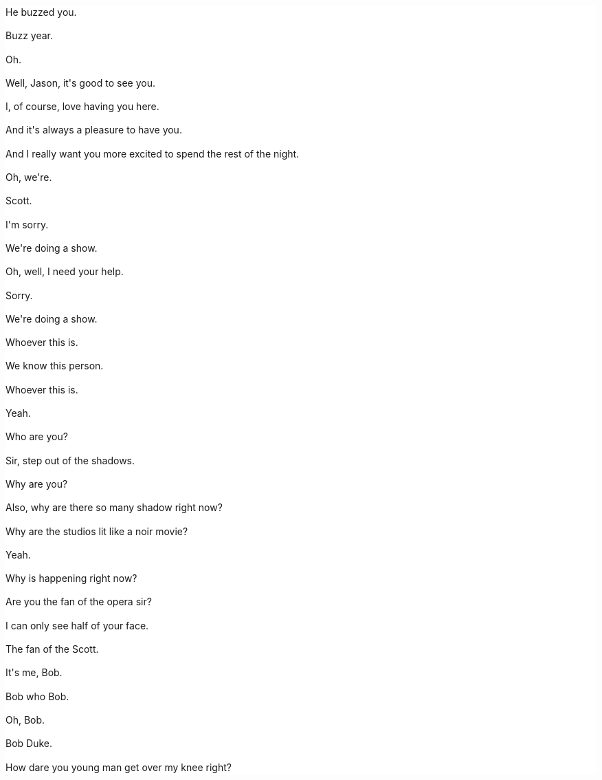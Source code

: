 He buzzed you.

Buzz year.

Oh.

Well, Jason, it's good to see you.

I, of course, love having you here.

And it's always a pleasure to have you.

And I really want you more excited to spend the rest of the night.

Oh, we're.

Scott.

I'm sorry.

We're doing a show.

Oh, well, I need your help.

Sorry.

We're doing a show.

Whoever this is.

We know this person.

Whoever this is.

Yeah.

Who are you?

Sir, step out of the shadows.

Why are you?

Also, why are there so many shadow right now?

Why are the studios lit like a noir movie?

Yeah.

Why is happening right now?

Are you the fan of the opera sir?

I can only see half of your face.

The fan of the Scott.

It's me, Bob.

Bob who Bob.

Oh, Bob.

Bob Duke.

How dare you young man get over my knee right?
